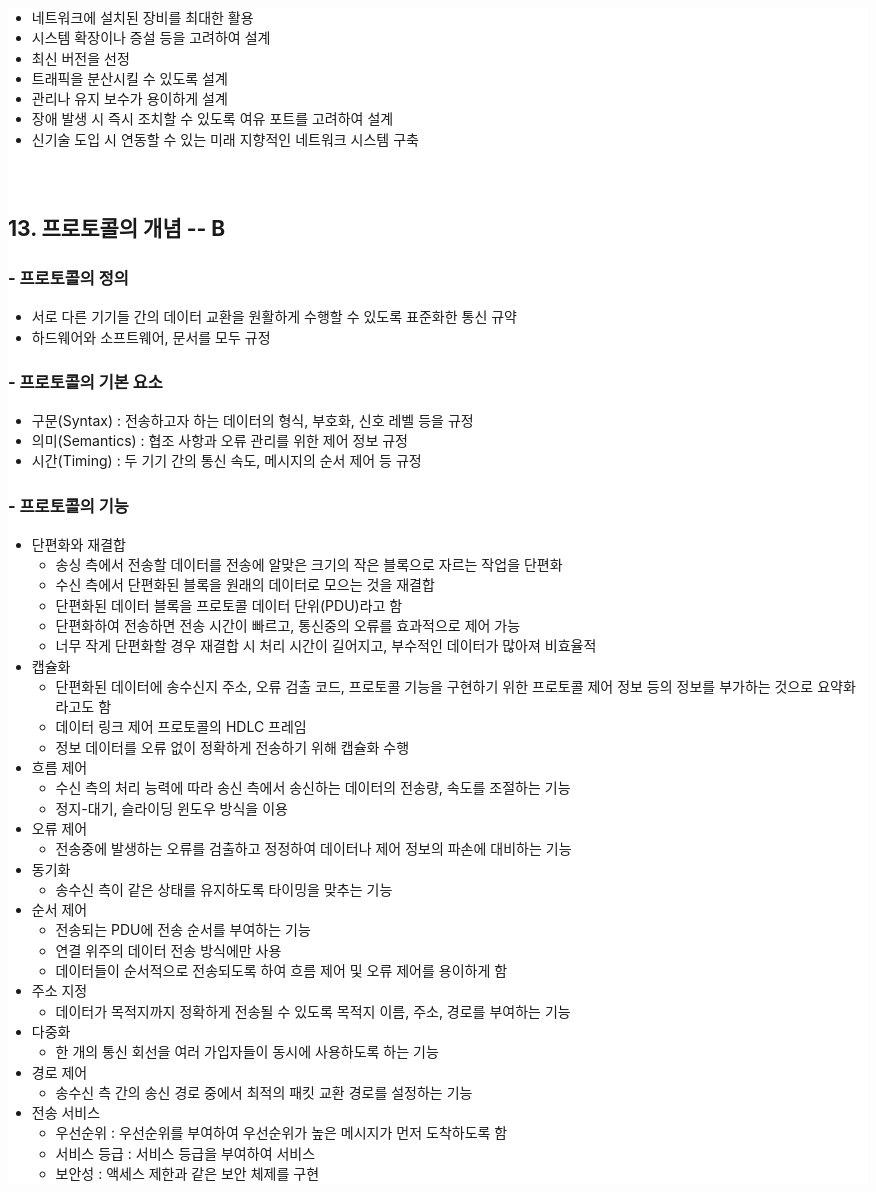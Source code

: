 - 네트워크에 설치된 장비를 최대한 활용
- 시스템 확장이나 증설 등을 고려하여 설계
- 최신 버전을 선정
- 트래픽을 분산시킬 수 있도록 설계
- 관리나 유지 보수가 용이하게 설계
- 장애 발생 시 즉시 조치할 수 있도록 여유 포트를 고려하여 설계
- 신기술 도입 시 연동할 수 있는 미래 지향적인 네트워크 시스템 구축


<br>

## 13. 프로토콜의 개념 -- B


### - 프로토콜의 정의

- 서로 다른 기기들 간의 데이터 교환을 원활하게 수행할 수 있도록 표준화한 통신 규약
- 하드웨어와 소프트웨어, 문서를 모두 규정


### - 프로토콜의 기본 요소

- 구문(Syntax) : 전송하고자 하는 데이터의 형식, 부호화, 신호 레벨 등을 규정
- 의미(Semantics) : 협조 사항과 오류 관리를 위한 제어 정보 규정
- 시간(Timing) : 두 기기 간의 통신 속도, 메시지의 순서 제어 등 규정


### - 프로토콜의 기능

- 단편화와 재결합
    - 송싱 측에서 전송할 데이터를 전송에 알맞은 크기의 작은 블록으로 자르는 작업을 단편화
    - 수신 측에서 단편화된 블록을 원래의 데이터로 모으는 것을 재결합
    - 단편화된 데이터 블록을 프로토콜 데이터 단위(PDU)라고 함
    - 단편화하여 전송하면 전송 시간이 빠르고, 통신중의 오류를 효과적으로 제어 가능
    - 너무 작게 단편화할 경우 재결합 시 처리 시간이 길어지고, 부수적인 데이터가 많아져 비효율적
- 캡슐화
    - 단편화된 데이터에 송수신지 주소, 오류 검출 코드, 프로토콜 기능을 구현하기 위한 프로토콜 제어 정보 등의 정보를 부가하는 것으로 요약화라고도 함
    - 데이터 링크 제어 프로토콜의 HDLC 프레임
    - 정보 데이터를 오류 없이 정확하게 전송하기 위해 캡슐화 수행
- 흐름 제어
    - 수신 측의 처리 능력에 따라 송신 측에서 송신하는 데이터의 전송량, 속도를 조절하는 기능
    - 정지-대기, 슬라이딩 윈도우 방식을 이용
- 오류 제어
    - 전송중에 발생하는 오류를 검출하고 정정하여 데이터나 제어 정보의 파손에 대비하는 기능
- 동기화
    - 송수신 측이 같은 상태를 유지하도록 타이밍을 맞추는 기능
- 순서 제어
    - 전송되는 PDU에 전송 순서를 부여하는 기능
    - 연결 위주의 데이터 전송 방식에만 사용
    - 데이터들이 순서적으로 전송되도록 하여 흐름 제어 및 오류 제어를 용이하게 함
- 주소 지정
    - 데이터가 목적지까지 정확하게 전송될 수 있도록 목적지 이름, 주소, 경로를 부여하는 기능
- 다중화
    - 한 개의 통신 회선을 여러 가입자들이 동시에 사용하도록 하는 기능
- 경로 제어
    - 송수신 측 간의 송신 경로 중에서 최적의 패킷 교환 경로를 설정하는 기능
- 전송 서비스
    - 우선순위 : 우선순위를 부여하여 우선순위가 높은 메시지가 먼저 도착하도록 함
    - 서비스 등급 : 서비스 등급을 부여하여 서비스
    - 보안성 : 액세스 제한과 같은 보안 체제를 구현
